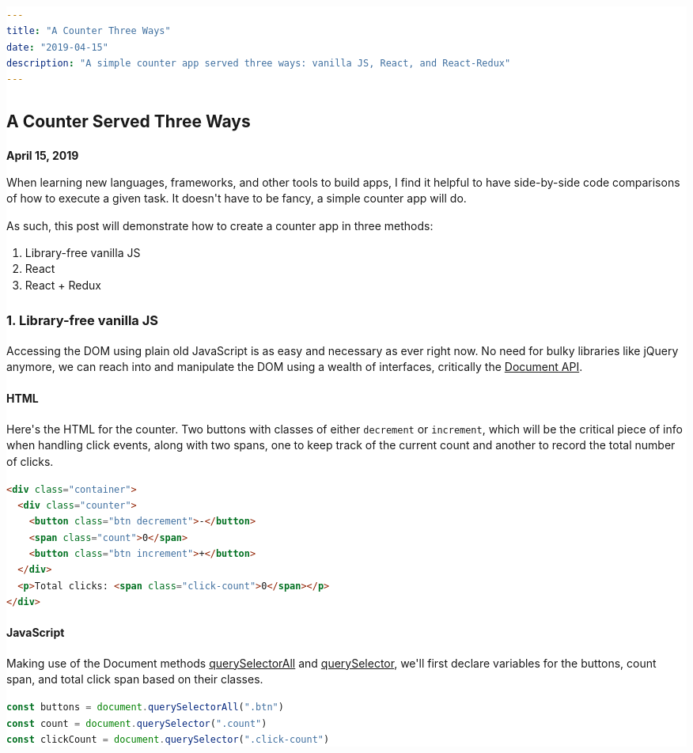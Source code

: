 ```yaml
---
title: "A Counter Three Ways"
date: "2019-04-15"
description: "A simple counter app served three ways: vanilla JS, React, and React-Redux"
---
```


## A Counter Served Three Ways

**April 15, 2019**

When learning new languages, frameworks, and other tools to build apps, I find it helpful to have side-by-side code comparisons of how to execute a given task. It doesn't have to be fancy, a simple counter app will do.

As such, this post will demonstrate how to create a counter app in three methods:

1. Library-free vanilla JS
2. React
3. React + Redux

### 1. Library-free vanilla JS

Accessing the DOM using plain old JavaScript is as easy and necessary as ever right now. No need for bulky libraries like jQuery anymore, we can reach into and manipulate the DOM using a wealth of interfaces, critically the [Document API](https://developer.mozilla.org/en-US/docs/Web/API/Document).

#### HTML

Here's the HTML for the counter. Two buttons with classes of either `decrement` or `increment`, which will be the critical piece of info when handling click events, along with two spans, one to keep track of the current count and another to record the total number of clicks.


```html
<div class="container">
  <div class="counter">
    <button class="btn decrement">-</button>
    <span class="count">0</span>
    <button class="btn increment">+</button>
  </div>
  <p>Total clicks: <span class="click-count">0</span></p>
</div>
```

#### JavaScript

Making use of the Document methods [querySelectorAll](https://developer.mozilla.org/en-US/docs/Web/API/Document/querySelectorAll) and [querySelector](https://developer.mozilla.org/en-US/docs/Web/API/Document/querySelector), we'll first declare variables for the buttons, count span, and total click span based on their classes.


```javascript
const buttons = document.querySelectorAll(".btn")
const count = document.querySelector(".count")
const clickCount = document.querySelector(".click-count")
```
